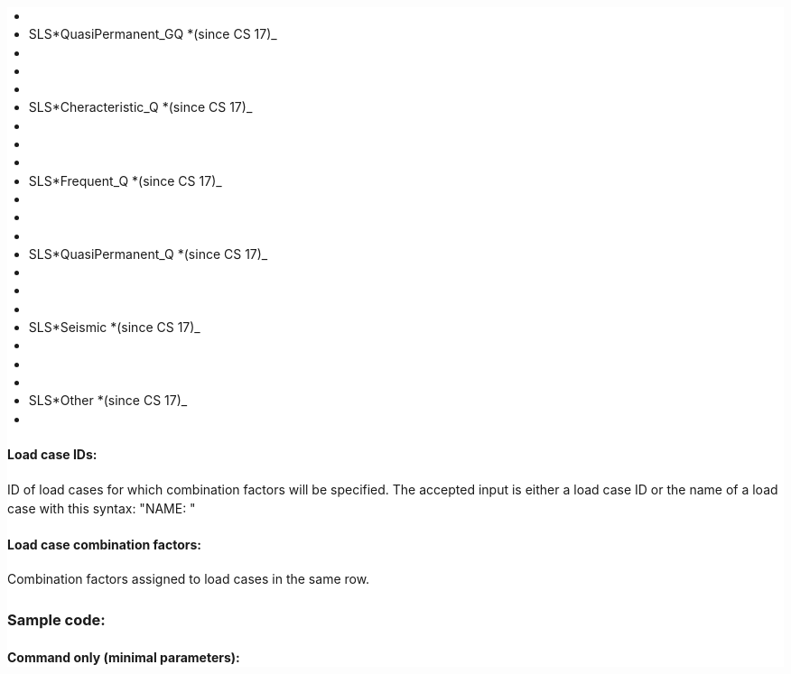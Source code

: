 - 
- SLS*QuasiPermanent_GQ *(since CS 17)\_
- 
-
- 
- SLS*Cheracteristic_Q *(since CS 17)\_
- 
-
- 
- SLS*Frequent_Q *(since CS 17)\_
- 
-
- 
- SLS*QuasiPermanent_Q *(since CS 17)\_
- 
-
- 
- SLS*Seismic *(since CS 17)\_
- 
-
- 
- SLS*Other *(since CS 17)\_
- 





#### Load case IDs:





ID of load cases for which combination factors will be specified. The accepted input is either a load case ID or the name of a load case with this syntax: "NAME: "





#### Load case combination factors:





Combination factors assigned to load cases in the same row.





### Sample code:





#### Command only (minimal parameters):



